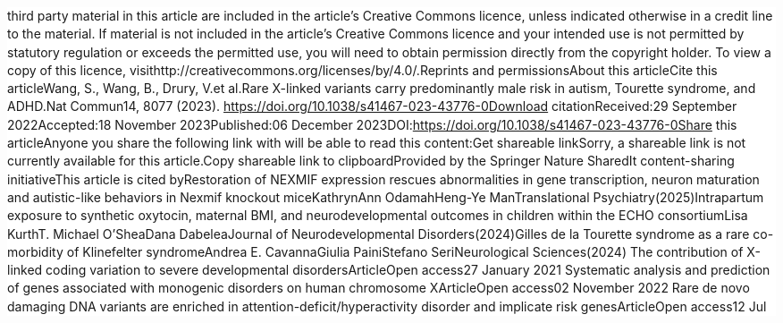 third party material in this article are included in the article’s Creative Commons licence, unless indicated otherwise in a credit line to the material. If material is not included in the article’s Creative Commons licence and your intended use is not permitted by statutory regulation or exceeds the permitted use, you will need to obtain permission directly from the copyright holder. To view a copy of this licence, visithttp://creativecommons.org/licenses/by/4.0/.Reprints and permissionsAbout this articleCite this articleWang, S., Wang, B., Drury, V.et al.Rare X-linked variants carry predominantly male risk in autism, Tourette syndrome, and ADHD.Nat Commun14, 8077 (2023). https://doi.org/10.1038/s41467-023-43776-0Download citationReceived:29 September 2022Accepted:18 November 2023Published:06 December 2023DOI:https://doi.org/10.1038/s41467-023-43776-0Share this articleAnyone you share the following link with will be able to read this content:Get shareable linkSorry, a shareable link is not currently available for this article.Copy shareable link to clipboardProvided by the Springer Nature SharedIt content-sharing initiativeThis article is cited byRestoration of NEXMIF expression rescues abnormalities in gene transcription, neuron maturation and autistic-like behaviors in Nexmif knockout miceKathrynAnn OdamahHeng-Ye ManTranslational Psychiatry(2025)Intrapartum exposure to synthetic oxytocin, maternal BMI, and neurodevelopmental outcomes in children within the ECHO consortiumLisa KurthT. Michael O’SheaDana DabeleaJournal of Neurodevelopmental Disorders(2024)Gilles de la Tourette syndrome as a rare co-morbidity of Klinefelter syndromeAndrea E. CavannaGiulia PainiStefano SeriNeurological Sciences(2024) The contribution of X-linked coding variation to severe developmental disordersArticleOpen access27 January 2021 Systematic analysis and prediction of genes associated with monogenic disorders on human chromosome XArticleOpen access02 November 2022 Rare de novo damaging DNA variants are enriched in attention-deficit/hyperactivity disorder and implicate risk genesArticleOpen access12 Jul